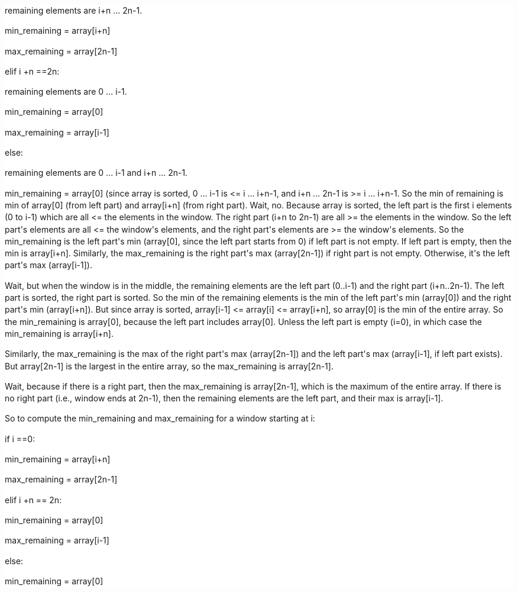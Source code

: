    remaining elements are i+n ... 2n-1.

   min_remaining = array[i+n]

   max_remaining = array[2n-1]

elif i +n ==2n:

   remaining elements are 0 ... i-1.

   min_remaining = array[0]

   max_remaining = array[i-1]

else:

   remaining elements are 0 ... i-1 and i+n ... 2n-1.

   min_remaining = array[0] (since array is sorted, 0 ... i-1 is <= i ... i+n-1, and i+n ... 2n-1 is >= i ... i+n-1. So the min of remaining is min of array[0] (from left part) and array[i+n] (from right part). Wait, no. Because array is sorted, the left part is the first i elements (0 to i-1) which are all <= the elements in the window. The right part (i+n to 2n-1) are all >= the elements in the window. So the left part's elements are all <= the window's elements, and the right part's elements are >= the window's elements. So the min_remaining is the left part's min (array[0], since the left part starts from 0) if left part is not empty. If left part is empty, then the min is array[i+n]. Similarly, the max_remaining is the right part's max (array[2n-1]) if right part is not empty. Otherwise, it's the left part's max (array[i-1]).

Wait, but when the window is in the middle, the remaining elements are the left part (0..i-1) and the right part (i+n..2n-1). The left part is sorted, the right part is sorted. So the min of the remaining elements is the min of the left part's min (array[0]) and the right part's min (array[i+n]). But since array is sorted, array[i-1] <= array[i] <= array[i+n], so array[0] is the min of the entire array. So the min_remaining is array[0], because the left part includes array[0]. Unless the left part is empty (i=0), in which case the min_remaining is array[i+n].

Similarly, the max_remaining is the max of the right part's max (array[2n-1]) and the left part's max (array[i-1], if left part exists). But array[2n-1] is the largest in the entire array, so the max_remaining is array[2n-1].

Wait, because if there is a right part, then the max_remaining is array[2n-1], which is the maximum of the entire array. If there is no right part (i.e., window ends at 2n-1), then the remaining elements are the left part, and their max is array[i-1].

So to compute the min_remaining and max_remaining for a window starting at i:

if i ==0:

   min_remaining = array[i+n]

   max_remaining = array[2n-1]

elif i +n == 2n:

   min_remaining = array[0]

   max_remaining = array[i-1]

else:

   min_remaining = array[0]
